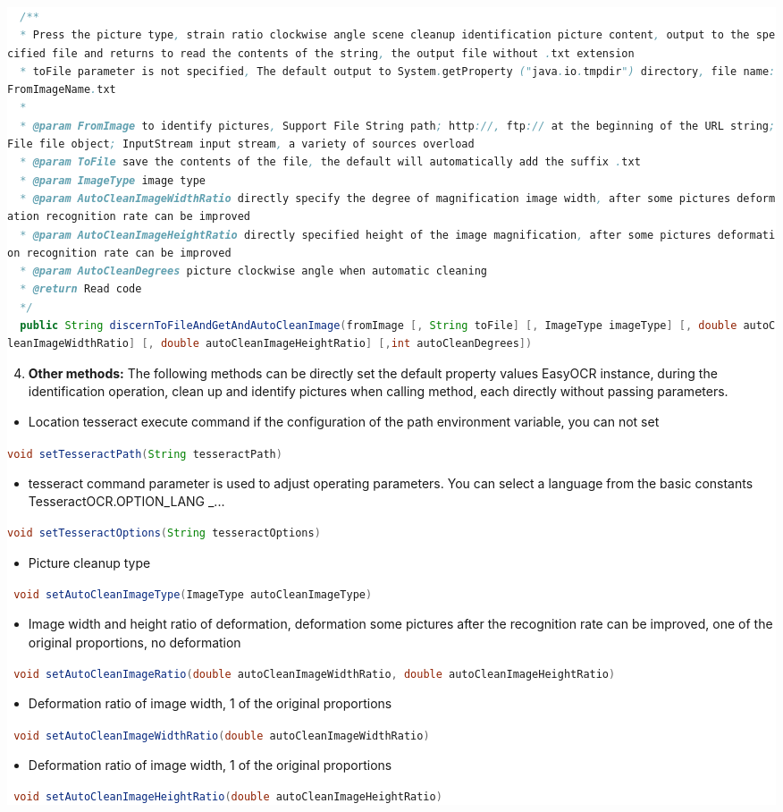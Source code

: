   ```JAVA
	/**
    * Press the picture type, strain ratio clockwise angle scene cleanup identification picture content, output to the specified file and returns to read the contents of the string, the output file without .txt extension
    * toFile parameter is not specified, The default output to System.getProperty ("java.io.tmpdir") directory, file name: FromImageName.txt
	*
    * @param FromImage to identify pictures, Support File String path; http://, ftp:// at the beginning of the URL string; File file object; InputStream input stream, a variety of sources overload
    * @param ToFile save the contents of the file, the default will automatically add the suffix .txt
    * @param ImageType image type
    * @param AutoCleanImageWidthRatio directly specify the degree of magnification image width, after some pictures deformation recognition rate can be improved
    * @param AutoCleanImageHeightRatio directly specified height of the image magnification, after some pictures deformation recognition rate can be improved
    * @param AutoCleanDegrees picture clockwise angle when automatic cleaning
    * @return Read code
    */
	public String discernToFileAndGetAndAutoCleanImage(fromImage [, String toFile] [, ImageType imageType] [, double autoCleanImageWidthRatio] [, double autoCleanImageHeightRatio] [,int autoCleanDegrees])
```

4. **Other methods:**
The following methods can be directly set the default property values EasyOCR instance, during the identification operation, clean up and identify pictures when calling method, each directly without passing parameters.

 - Location tesseract execute command if the configuration of the path environment variable, you can not set
 ```JAVA
 void setTesseractPath(String tesseractPath)
 ```

 - tesseract command parameter is used to adjust operating parameters. You can select a language from the basic constants TesseractOCR.OPTION_LANG _...
 ```JAVA
 void setTesseractOptions(String tesseractOptions)
 ```

 - Picture cleanup type
 ```JAVA
  void setAutoCleanImageType(ImageType autoCleanImageType) 
 ```

 - Image width and height ratio of deformation, deformation some pictures after the recognition rate can be improved, one of the original proportions, no deformation
 ```JAVA
  void setAutoCleanImageRatio(double autoCleanImageWidthRatio, double autoCleanImageHeightRatio)
 ```

 - Deformation ratio of image width, 1 of the original proportions
 ```JAVA
  void setAutoCleanImageWidthRatio(double autoCleanImageWidthRatio)
 ```
 - Deformation ratio of image width, 1 of the original proportions
 ```JAVA
  void setAutoCleanImageHeightRatio(double autoCleanImageHeightRatio)
 ```
